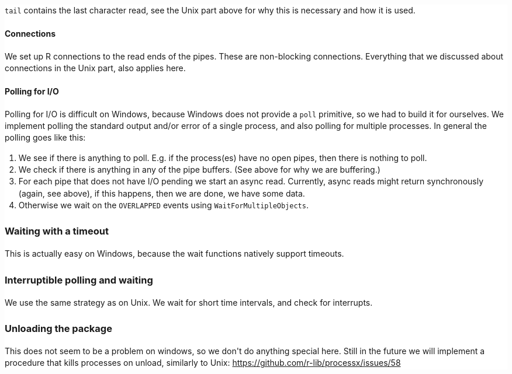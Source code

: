 `tail` contains the last character read, see the Unix part above for why
this is necessary and how it is used.

#### Connections

We set up R connections to the read ends of the pipes. These are
non-blocking connections. Everything that we discussed about connections
in the Unix part, also applies here.

#### Polling for I/O

Polling for I/O is difficult on Windows, because Windows does not provide
a `poll` primitive, so we had to build it for ourselves. We implement
polling the standard output and/or error of a single process, and also
polling for multiple processes. In general the polling goes like this:

1. We see if there is anything to poll. E.g. if the process(es) have no
   open pipes, then there is nothing to poll.
2. We check if there is anything in any of the pipe buffers. (See above
   for why we are buffering.)
3. For each pipe that does not have I/O pending we start an async read.
   Currently, async reads might return synchronously (again, see above),
   if this happens, then we are done, we have some data.
4. Otherwise we wait on the `OVERLAPPED` events using
   `WaitForMultipleObjects`.

### Waiting with a timeout

This is actually easy on Windows, because the wait functions natively
support timeouts.

### Interruptible polling and waiting

We use the same strategy as on Unix. We wait for short time intervals,
and check for interrupts.

### Unloading the package

This does not seem to be a problem on windows, so we don't do anything
special here. Still in the future we will implement a procedure that
kills processes on unload, similarly to Unix:
https://github.com/r-lib/processx/issues/58
